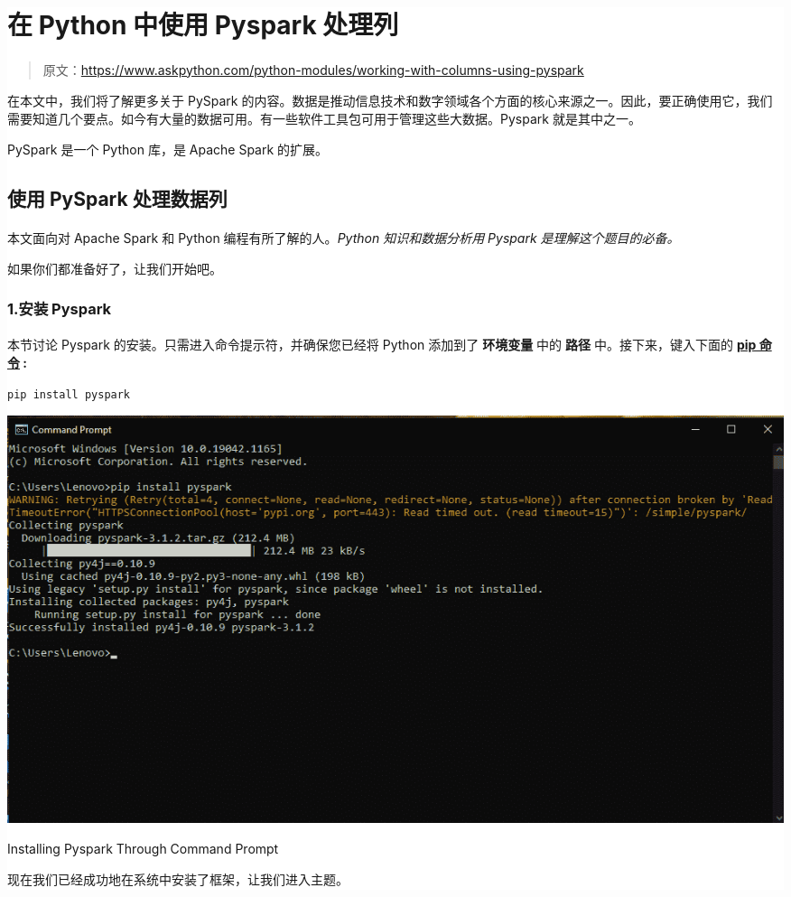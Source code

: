 # 在 Python 中使用 Pyspark 处理列

> 原文：<https://www.askpython.com/python-modules/working-with-columns-using-pyspark>

在本文中，我们将了解更多关于 PySpark 的内容。数据是推动信息技术和数字领域各个方面的核心来源之一。因此，要正确使用它，我们需要知道几个要点。如今有大量的数据可用。有一些软件工具包可用于管理这些大数据。Pyspark 就是其中之一。

PySpark 是一个 Python 库，是 Apache Spark 的扩展。

## 使用 PySpark 处理数据列

本文面向对 Apache Spark 和 Python 编程有所了解的人。*Python 知识和数据分析用* *Pyspark* *是理解这个题目的必备。*

如果你们都准备好了，让我们开始吧。

### 1.安装 Pyspark

本节讨论 Pyspark 的安装。只需进入命令提示符，并确保您已经将 Python 添加到了 **环境变量** 中的 **路径** 中。接下来，键入下面的 **[pip 命令](https://www.askpython.com/python-modules/python-pip) :**

```py
pip install pyspark

```

![Installing Pyspark Through Command Prompt](img/52a9d7dce2d7157d1d5ec3b3570de9c7.png)

Installing Pyspark Through Command Prompt

现在我们已经成功地在系统中安装了框架，让我们进入主题。
